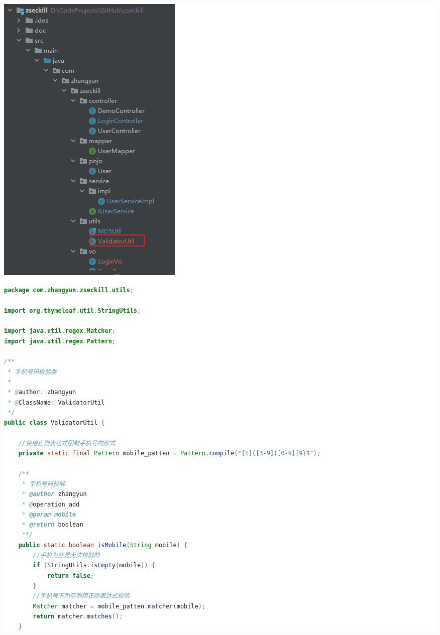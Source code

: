 ![image-20220328134813999](zseckill.assets/image-20220328134813999.png)

```java
package com.zhangyun.zseckill.utils;

import org.thymeleaf.util.StringUtils;

import java.util.regex.Matcher;
import java.util.regex.Pattern;

/**
 * 手机号码校验类
 *
 * @author: zhangyun
 * @ClassName: ValidatorUtil
 */
public class ValidatorUtil {

    //使用正则表达式限制手机号的形式
    private static final Pattern mobile_patten = Pattern.compile("[1]([3-9])[0-9]{9}$");

    /**
     * 手机号码校验
     * @author zhangyun
     * @operation add
     * @param mobile
     * @return boolean
     **/
    public static boolean isMobile(String mobile) {
        //手机为空是无法校验的
        if (StringUtils.isEmpty(mobile)) {
            return false;
        }
        //手机号不为空则用正则表达式校验
        Matcher matcher = mobile_patten.matcher(mobile);
        return matcher.matches();
    }
```